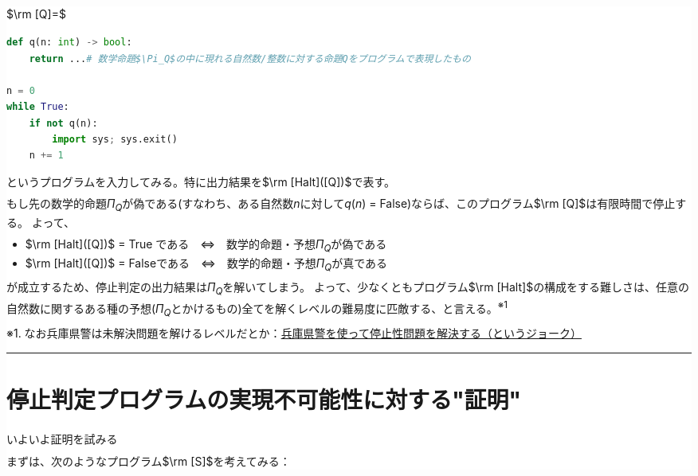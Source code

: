$\rm [Q]=$

</div><div>

```python
def q(n: int) -> bool:
    return ...# 数学命題$\Pi_Q$の中に現れる自然数/整数に対する命題Qをプログラムで表現したもの

n = 0
while True:
    if not q(n):
        import sys; sys.exit()
    n += 1
```

</div></div>

というプログラムを入力してみる。特に出力結果を$\rm [Halt]([Q])$で表す。

</v-click>
<v-click>

もし先の数学的命題$\Pi_Q$が偽である(すなわち、ある自然数$n$に対して$q(n)$ = False)ならば、このプログラム$\rm [Q]$は有限時間で停止する。
よって、

* $\rm [Halt]([Q])$ = True である　$\Longleftrightarrow$　数学的命題・予想$\Pi_Q$が偽である
* $\rm [Halt]([Q])$ = Falseである　$\Longleftrightarrow$　数学的命題・予想$\Pi_Q$が真である

が成立するため、停止判定の出力結果は$\Pi_Q$を解いてしまう。
よって、少なくともプログラム$\rm [Halt]$の構成をする難しさは、任意の自然数に関するある種の予想($\Pi_Q$とかけるもの)全てを解くレベルの難易度に匹敵する、と言える。$^{※1}$

※1. なお兵庫県警は未解決問題を解けるレベルだとか：[兵庫県警を使って停止性問題を解決する（というジョーク）](https://qiita.com/lie/items/dbc38167f78cb0faaf8a)

</v-click>



<style>
ul {
    margin-top: 0.0rem;
    margin-bottom: 0.0rem;
}
p {
    margin-top: 0.5rem;
    margin-bottom: 0.5rem;
}
</style>

---

# 停止判定プログラムの実現不可能性に対する"証明"

いよいよ証明を試みる

まずは、次のようなプログラム$\rm [S]$を考えてみる：

<v-click>

